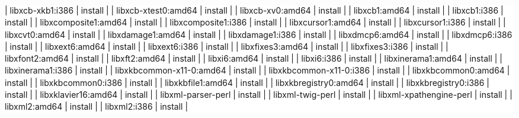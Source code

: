 | libxcb-xkb1:i386                                   | install    |
| libxcb-xtest0:amd64                                | install    |
| libxcb-xv0:amd64                                   | install    |
| libxcb1:amd64                                      | install    |
| libxcb1:i386                                       | install    |
| libxcomposite1:amd64                               | install    |
| libxcomposite1:i386                                | install    |
| libxcursor1:amd64                                  | install    |
| libxcursor1:i386                                   | install    |
| libxcvt0:amd64                                     | install    |
| libxdamage1:amd64                                  | install    |
| libxdamage1:i386                                   | install    |
| libxdmcp6:amd64                                    | install    |
| libxdmcp6:i386                                     | install    |
| libxext6:amd64                                     | install    |
| libxext6:i386                                      | install    |
| libxfixes3:amd64                                   | install    |
| libxfixes3:i386                                    | install    |
| libxfont2:amd64                                    | install    |
| libxft2:amd64                                      | install    |
| libxi6:amd64                                       | install    |
| libxi6:i386                                        | install    |
| libxinerama1:amd64                                 | install    |
| libxinerama1:i386                                  | install    |
| libxkbcommon-x11-0:amd64                           | install    |
| libxkbcommon-x11-0:i386                            | install    |
| libxkbcommon0:amd64                                | install    |
| libxkbcommon0:i386                                 | install    |
| libxkbfile1:amd64                                  | install    |
| libxkbregistry0:amd64                              | install    |
| libxkbregistry0:i386                               | install    |
| libxklavier16:amd64                                | install    |
| libxml-parser-perl                                 | install    |
| libxml-twig-perl                                   | install    |
| libxml-xpathengine-perl                            | install    |
| libxml2:amd64                                      | install    |
| libxml2:i386                                       | install    |